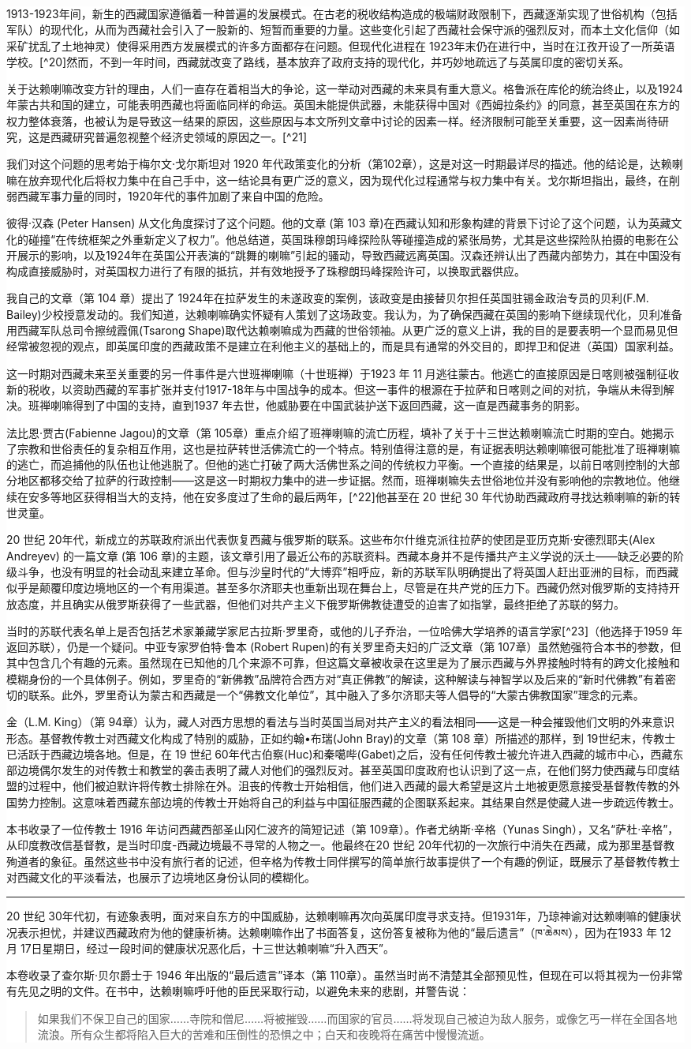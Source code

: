 1913-1923年间，新生的西藏国家遵循着一种普遍的发展模式。在古老的税收结构造成的极端财政限制下，西藏逐渐实现了世俗机构（包括军队）的现代化，从而为西藏社会引入了一股新的、短暂而重要的力量。这些变化引起了西藏社会保守派的强烈反对，而本土文化信仰（如采矿扰乱了土地神灵）使得采用西方发展模式的许多方面都存在问题。但现代化进程在
1923年末仍在进行中，当时在江孜开设了一所英语学校。[^20]然而，不到一年时间，西藏就改变了路线，基本放弃了政府支持的现代化，并巧妙地疏远了与英属印度的密切关系。

关于达赖喇嘛改变方针的理由，人们一直存在着相当大的争论，这一举动对西藏的未来具有重大意义。格鲁派在库伦的统治终止，以及1924年蒙古共和国的建立，可能表明西藏也将面临同样的命运。英国未能提供武器，未能获得中国对《西姆拉条约》的同意，甚至英国在东方的权力整体衰落，也被认为是导致这一结果的原因，这些原因与本文所列文章中讨论的因素一样。经济限制可能至关重要，这一因素尚待研究，这是西藏研究普遍忽视整个经济史领域的原因之一。[^21]

我们对这个问题的思考始于梅尔文·戈尔斯坦对 1920 年代政策变化的分析（第102章），这是对这一时期最详尽的描述。他的结论是，达赖喇嘛在放弃现代化后将权力集中在自己手中，这一结论具有更广泛的意义，因为现代化过程通常与权力集中有关。戈尔斯坦指出，最终，在削弱西藏军事力量的同时，1920年代的事件加剧了来自中国的危险。

彼得·汉森 (Peter Hansen) 从文化角度探讨了这个问题。他的文章 (第 103 章)在西藏认知和形象构建的背景下讨论了这个问题，认为英藏文化的碰撞“在传统框架之外重新定义了权力”。他总结道，英国珠穆朗玛峰探险队等碰撞造成的紧张局势，尤其是这些探险队拍摄的电影在公开展示的影响，以及1924年在英国公开表演的“跳舞的喇嘛”引起的骚动，导致西藏远离英国。汉森还辨认出了西藏内部势力，其在中国没有构成直接威胁时，对英国权力进行了有限的抵抗，并有效地授予了珠穆朗玛峰探险许可，以换取武器供应。

我自己的文章（第 104 章）提出了 1924年在拉萨发生的未遂政变的案例，该政变是由接替贝尔担任英国驻锡金政治专员的贝利(F.M. Bailey)少校授意发动的。我们知道，达赖喇嘛确实怀疑有人策划了这场政变。我认为，为了确保西藏在英国的影响下继续现代化，贝利准备用西藏军队总司令擦绒霞佩(Tsarong Shape)取代达赖喇嘛成为西藏的世俗领袖。从更广泛的意义上讲，我的目的是要表明一个显而易见但经常被忽视的观点，即英属印度的西藏政策不是建立在利他主义的基础上的，而是具有通常的外交目的，即捍卫和促进（英国）国家利益。

这一时期对西藏未来至关重要的另一件事件是六世班禅喇嘛（十世班禅）于1923 年 11
月逃往蒙古。他逃亡的直接原因是日喀则被强制征收新的税收，以资助西藏的军事扩张并支付1917-18年与中国战争的成本。但这一事件的根源在于拉萨和日喀则之间的对抗，争端从未得到解决。班禅喇嘛得到了中国的支持，直到1937 年去世，他威胁要在中国武装护送下返回西藏，这一直是西藏事务的阴影。

法比恩·贾古(Fabienne Jagou)的文章（第 105章）重点介绍了班禅喇嘛的流亡历程，填补了关于十三世达赖喇嘛流亡时期的空白。她揭示了宗教和世俗责任的复杂相互作用，这也是拉萨转世活佛流亡的一个特点。特别值得注意的是，有证据表明达赖喇嘛很可能批准了班禅喇嘛的逃亡，而追捕他的队伍也让他逃脱了。但他的逃亡打破了两大活佛世系之间的传统权力平衡。一个直接的结果是，以前日喀则控制的大部分地区都移交给了拉萨的行政控制——这是这一时期权力集中的进一步证据。然而，班禅喇嘛失去世俗地位并没有影响他的宗教地位。他继续在安多等地区获得相当大的支持，他在安多度过了生命的最后两年，[^22]他甚至在
20 世纪 30 年代协助西藏政府寻找达赖喇嘛的新的转世灵童。

20 世纪 20年代，新成立的苏联政府派出代表恢复西藏与俄罗斯的联系。这些布尔什维克派往拉萨的使团是亚历克斯·安德烈耶夫(Alex Andreyev) 的一篇文章 (第 106 章)的主题，该文章引用了最近公布的苏联资料。西藏本身并不是传播共产主义学说的沃土——缺乏必要的阶级斗争，也没有明显的社会动乱来建立革命。但与沙皇时代的“大博弈”相呼应，新的苏联军队明确提出了将英国人赶出亚洲的目标，而西藏似乎是颠覆印度边境地区的一个有用渠道。甚至多尔济耶夫也重新出现在舞台上，尽管是在共产党的压力下。西藏仍然对俄罗斯的支持持开放态度，并且确实从俄罗斯获得了一些武器，但他们对共产主义下俄罗斯佛教徒遭受的迫害了如指掌，最终拒绝了苏联的努力。

当时的苏联代表名单上是否包括艺术家兼藏学家尼古拉斯·罗里奇，或他的儿子乔治，一位哈佛大学培养的语言学家[^23]（他选择于1959 年返回苏联），仍是一个疑问。中亚专家罗伯特·鲁本 (Robert Rupen)的有关罗里奇夫妇的广泛文章（第 107章）虽然勉强符合本书的参数，但其中包含几个有趣的元素。虽然现在已知他的几个来源不可靠，但这篇文章被收录在这里是为了展示西藏与外界接触时特有的跨文化接触和模糊身份的一个具体例子。例如，罗里奇的“新佛教”品牌符合西方对“真正佛教”的解读，这种解读与神智学以及后来的“新时代佛教”有着密切的联系。此外，罗里奇认为蒙古和西藏是一个“佛教文化单位”，其中融入了多尔济耶夫等人倡导的“大蒙古佛教国家”理念的元素。

金（L.M. King）（第 94章）认为，藏人对西方思想的看法与当时英国当局对共产主义的看法相同——这是一种会摧毁他们文明的外来意识形态。基督教传教士对西藏文化构成了特别的威胁，正如约翰•布瑞(John Bray)的文章（第 108 章）所描述的那样，到 19世纪末，传教士已活跃于西藏边境各地。但是，在 19 世纪 60年代古伯察(Huc)和秦噶哔(Gabet)之后，没有任何传教士被允许进入西藏的城市中心，西藏东部边境偶尔发生的对传教士和教堂的袭击表明了藏人对他们的强烈反对。甚至英国印度政府也认识到了这一点，在他们努力使西藏与印度结盟的过程中，他们被迫默许将传教士排除在外。沮丧的传教士开始相信，他们进入西藏的最大希望是这片土地被更愿意接受基督教传教的外国势力控制。这意味着西藏东部边境的传教士开始将自己的利益与中国征服西藏的企图联系起来。其结果自然是使藏人进一步疏远传教士。

本书收录了一位传教士 1916 年访问西藏西部圣山冈仁波齐的简短记述（第 109章）。作者尤纳斯·辛格（Yunas Singh），又名“萨杜·辛格”，从印度教改信基督教，是当时印度-西藏边境最不寻常的人物之一。他最终在20 世纪 20年代初的一次旅行中消失在西藏，成为那里基督教殉道者的象征。虽然这些书中没有旅行者的记述，但辛格为传教士同伴撰写的简单旅行故事提供了一个有趣的例证，既展示了基督教传教士对西藏文化的平淡看法，也展示了边境地区身份认同的模糊化。

***

20 世纪 30年代初，有迹象表明，面对来自东方的中国威胁，达赖喇嘛再次向英属印度寻求支持。但1931年，乃琼神谕对达赖喇嘛的健康状况表示担忧，并建议西藏政府为他的健康祈祷。达赖喇嘛作出了书面答复，这份答复被称为他的“最后遗言”（ཁ་ཆེམས），因为在1933 年 12 月 17日星期日，经过一段时间的健康状况恶化后，十三世达赖喇嘛“升入西天”。

本卷收录了查尔斯·贝尔爵士于 1946 年出版的“最后遗言”译本（第 110章）。虽然当时尚不清楚其全部预见性，但现在可以将其视为一份非常有先见之明的文件。在书中，达赖喇嘛呼吁他的臣民采取行动，以避免未来的悲剧，并警告说：

> 如果我们不保卫自己的国家……寺院和僧尼……将被摧毁……而国家的官员……将发现自己被迫为敌人服务，或像乞丐一样在全国各地流浪。所有众生都将陷入巨大的苦难和压倒性的恐惧之中；白天和夜晚将在痛苦中慢慢流逝。
